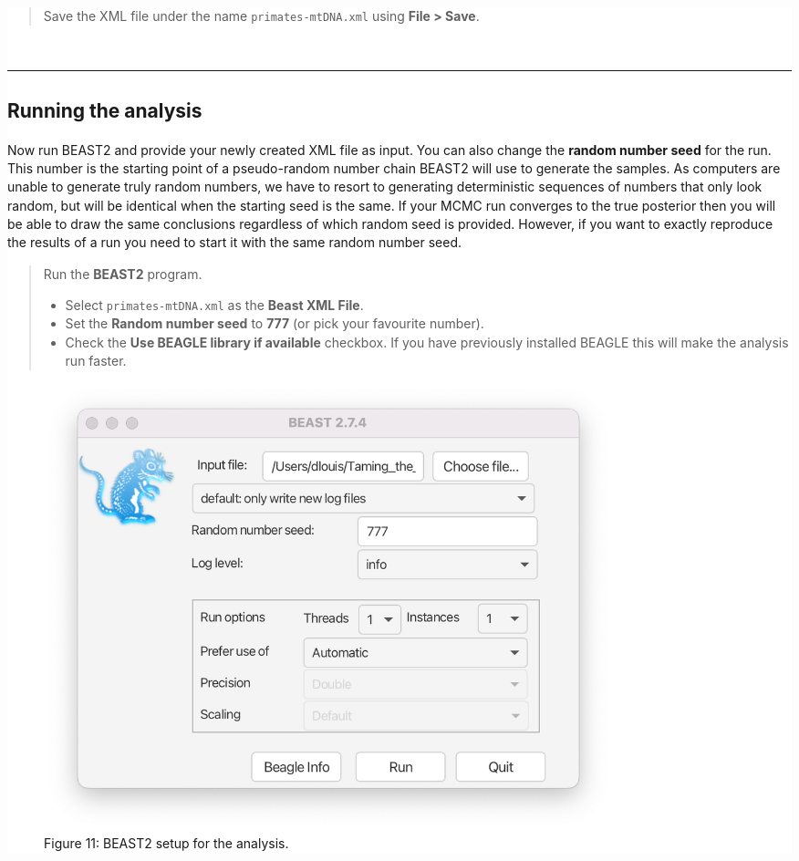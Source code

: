> Save the XML file under the name `primates-mtDNA.xml` using **File > Save**.

<br>


----

## Running the analysis

Now run BEAST2 and provide your newly created XML file as input. You can also change the **random number seed** for the run. This number is the starting point of a pseudo-random number chain BEAST2 will use to generate the samples. As computers are unable to generate truly random numbers, we have to resort to generating deterministic sequences of numbers that only look random, but will be identical when the starting seed is the same. If your MCMC run converges to the true posterior then you will be able to draw the same conclusions regardless of which random seed is provided. However, if you want to exactly reproduce the results of a run you need to start it with the same random number seed.

> Run the **BEAST2** program.
>
> - Select `primates-mtDNA.xml` as the **Beast XML File**.
> - Set the **Random number seed** to **777** (or pick your favourite number).
> - Check the **Use BEAGLE library if available** checkbox. If you have previously installed BEAGLE this will make the analysis run faster.
>

<figure>
	<a id="fig:beast"></a>
	<img style="width:80%;" src="figures/beast.png">
	<figcaption>Figure 11: BEAST2 setup for the analysis.</figcaption>
</figure>